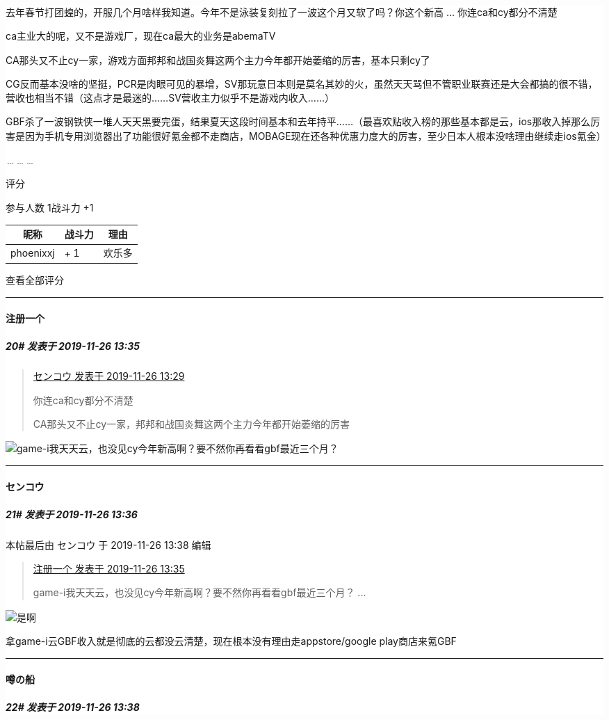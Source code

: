 去年春节打团蝗的，开服几个月啥样我知道。今年不是泳装复刻拉了一波这个月又软了吗？你这个新高 ...</blockquote>
你连ca和cy都分不清楚

ca主业大的呢，又不是游戏厂，现在ca最大的业务是abemaTV

CA那头又不止cy一家，游戏方面邦邦和战国炎舞这两个主力今年都开始萎缩的厉害，基本只剩cy了

CG反而基本没啥的坚挺，PCR是肉眼可见的暴增，SV那玩意日本则是莫名其妙的火，虽然天天骂但不管职业联赛还是大会都搞的很不错，营收也相当不错（这点才是最迷的……SV营收主力似乎不是游戏内收入……）

GBF杀了一波钢铁侠一堆人天天黑要完蛋，结果夏天这段时间基本和去年持平……（最喜欢贴收入榜的那些基本都是云，ios那收入掉那么厉害是因为手机专用浏览器出了功能很好氪金都不走商店，MOBAGE现在还各种优惠力度大的厉害，至少日本人根本没啥理由继续走ios氪金）

﹍﹍﹍

评分

 参与人数 1战斗力 +1

|昵称|战斗力|理由|
|----|---|---|
| phoenixxj| + 1|欢乐多|

查看全部评分

*****

####  注册一个  
##### 20#       发表于 2019-11-26 13:35

<blockquote><a href="httphttps://bbs.saraba1st.com/2b/forum.php?mod=redirect&amp;goto=findpost&amp;pid=45626446&amp;ptid=1867993" target="_blank">センコウ 发表于 2019-11-26 13:29</a>

你连ca和cy都分不清楚

CA那头又不止cy一家，邦邦和战国炎舞这两个主力今年都开始萎缩的厉害</blockquote>
<img src="https://static.saraba1st.com/image/smiley/face2017/213.gif" referrerpolicy="no-referrer">game-i我天天云，也没见cy今年新高啊？要不然你再看看gbf最近三个月？

*****

####  センコウ  
##### 21#       发表于 2019-11-26 13:36

 本帖最后由 センコウ 于 2019-11-26 13:38 编辑 
<blockquote><a href="httphttps://bbs.saraba1st.com/2b/forum.php?mod=redirect&amp;goto=findpost&amp;pid=45626486&amp;ptid=1867993" target="_blank">注册一个 发表于 2019-11-26 13:35</a>

game-i我天天云，也没见cy今年新高啊？要不然你再看看gbf最近三个月？ ...</blockquote>
<img src="https://static.saraba1st.com/image/smiley/face2017/001.png" referrerpolicy="no-referrer">是啊

拿game-i云GBF收入就是彻底的云都没云清楚，现在根本没有理由走appstore/google play商店来氪GBF

*****

####  噂の船  
##### 22#       发表于 2019-11-26 13:38
